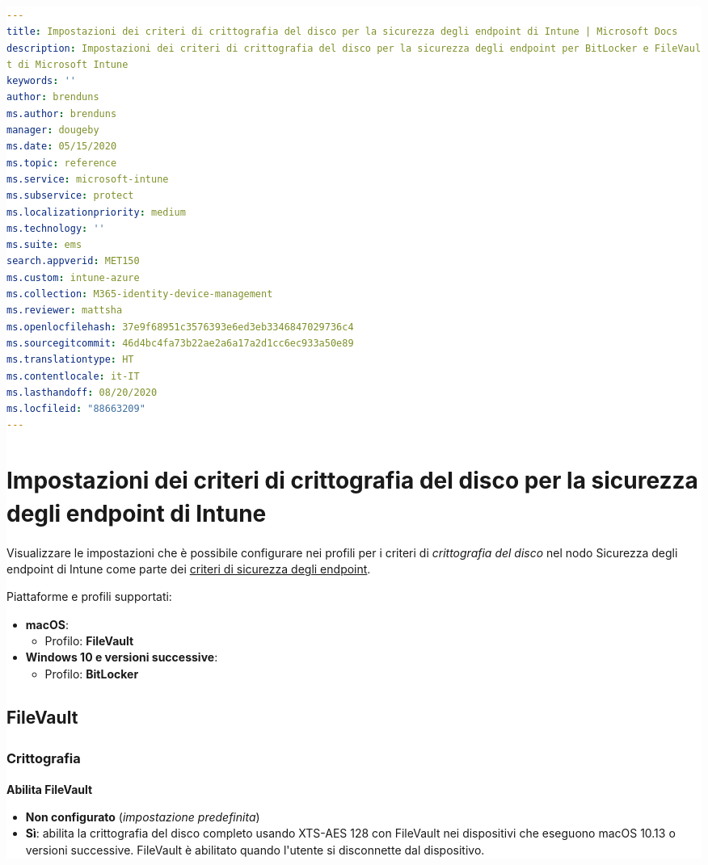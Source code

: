 ```yaml
---
title: Impostazioni dei criteri di crittografia del disco per la sicurezza degli endpoint di Intune | Microsoft Docs
description: Impostazioni dei criteri di crittografia del disco per la sicurezza degli endpoint per BitLocker e FileVault di Microsoft Intune
keywords: ''
author: brenduns
ms.author: brenduns
manager: dougeby
ms.date: 05/15/2020
ms.topic: reference
ms.service: microsoft-intune
ms.subservice: protect
ms.localizationpriority: medium
ms.technology: ''
ms.suite: ems
search.appverid: MET150
ms.custom: intune-azure
ms.collection: M365-identity-device-management
ms.reviewer: mattsha
ms.openlocfilehash: 37e9f68951c3576393e6ed3eb3346847029736c4
ms.sourcegitcommit: 46d4bc4fa73b22ae2a6a17a2d1cc6ec933a50e89
ms.translationtype: HT
ms.contentlocale: it-IT
ms.lasthandoff: 08/20/2020
ms.locfileid: "88663209"
---
```

# <a name="disk-encryption-policy-settings-for-endpoint-security-in-intune"></a>Impostazioni dei criteri di crittografia del disco per la sicurezza degli endpoint di Intune

Visualizzare le impostazioni che è possibile configurare nei profili per i criteri di *crittografia del disco* nel nodo Sicurezza degli endpoint di Intune come parte dei [criteri di sicurezza degli endpoint](../protect/endpoint-security-policy.md).

Piattaforme e profili supportati:

- **macOS**:
  - Profilo: **FileVault**
- **Windows 10 e versioni successive**:
  - Profilo: **BitLocker**

## <a name="filevault"></a>FileVault

### <a name="encryption"></a>Crittografia

**Abilita FileVault**  
- **Non configurato** (*impostazione predefinita*)
- **Sì**: abilita la crittografia del disco completo usando XTS-AES 128 con FileVault nei dispositivi che eseguono macOS 10.13 o versioni successive. FileVault è abilitato quando l'utente si disconnette dal dispositivo.
